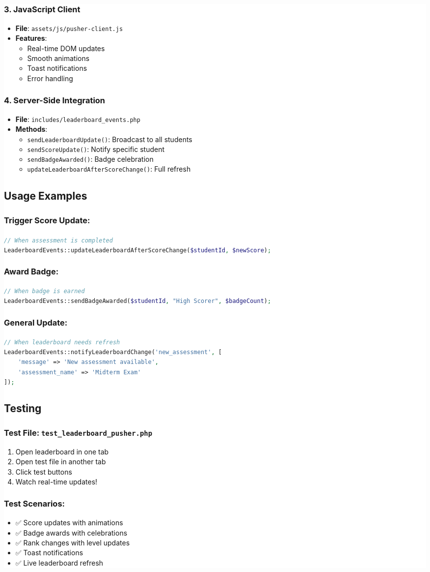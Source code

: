 ### 3. JavaScript Client
- **File**: `assets/js/pusher-client.js`
- **Features**: 
  - Real-time DOM updates
  - Smooth animations
  - Toast notifications
  - Error handling

### 4. Server-Side Integration
- **File**: `includes/leaderboard_events.php`
- **Methods**:
  - `sendLeaderboardUpdate()`: Broadcast to all students
  - `sendScoreUpdate()`: Notify specific student
  - `sendBadgeAwarded()`: Badge celebration
  - `updateLeaderboardAfterScoreChange()`: Full refresh

## Usage Examples

### Trigger Score Update:
```php
// When assessment is completed
LeaderboardEvents::updateLeaderboardAfterScoreChange($studentId, $newScore);
```

### Award Badge:
```php
// When badge is earned
LeaderboardEvents::sendBadgeAwarded($studentId, "High Scorer", $badgeCount);
```

### General Update:
```php
// When leaderboard needs refresh
LeaderboardEvents::notifyLeaderboardChange('new_assessment', [
    'message' => 'New assessment available',
    'assessment_name' => 'Midterm Exam'
]);
```

## Testing

### Test File: `test_leaderboard_pusher.php`
1. Open leaderboard in one tab
2. Open test file in another tab
3. Click test buttons
4. Watch real-time updates!

### Test Scenarios:
- ✅ Score updates with animations
- ✅ Badge awards with celebrations
- ✅ Rank changes with level updates
- ✅ Toast notifications
- ✅ Live leaderboard refresh
